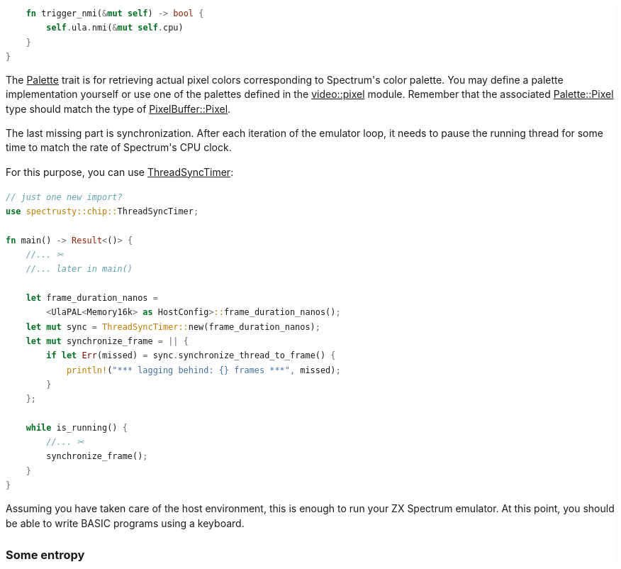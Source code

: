 ```rust
    fn trigger_nmi(&mut self) -> bool {
        self.ula.nmi(&mut self.cpu)
    }
}
```

The [Palette] trait is for retrieving actual pixel colors corresponding to Spectrum's color palette.
You may define a palette implementation yourself or use one of the palettes defined in the [video::pixel] module. Remember that the associated [Palette::Pixel] type should match the type of [PixelBuffer::Pixel].

The last missing part is synchronization. After each iteration of the emulator loop, it needs to pause the running thread for some time to match the rate of Spectrum's CPU clock.

For this purpose, you can use [ThreadSyncTimer]:

```rust
// just one new import?
use spectrusty::chip::ThreadSyncTimer;

fn main() -> Result<()> {
    //... ✂
    //... later in main()

    let frame_duration_nanos =
        <UlaPAL<Memory16k> as HostConfig>::frame_duration_nanos();
    let mut sync = ThreadSyncTimer::new(frame_duration_nanos);
    let mut synchronize_frame = || {
        if let Err(missed) = sync.synchronize_thread_to_frame() {
            println!("*** lagging behind: {} frames ***", missed);
        }
    };

    while is_running() {
        //... ✂
        synchronize_frame();
    }
}
```

Assuming you have taken care of the host environment, this is enough to run your ZX Spectrum emulator. At this point, you should be able to write BASIC programs using a keyboard.


### Some entropy


[SPECTRUSTY]: https://royaltm.github.io/spectrusty/
[tutorial]: https://royaltm.github.io/spectrusty-tutorial/
[step1.rs]: https://github.com/royaltm/spectrusty-tutorial/blob/master/src/bin/step1.rs
[minifb]: https://crates.io/crates/minifb
[Turing Machine]: https://cs.stackexchange.com/questions/16729/are-real-computers-finite-state-machines
[prepare your Rust crate]: https://doc.rust-lang.org/cargo/getting-started/first-steps.html
[spectrusty-utils]: https://crates.io/crates/spectrusty-utils
[keyboard events]: https://docs.rs/spectrusty-utils/*/spectrusty_utils/keyboard/
[ROM]: https://github.com/royaltm/spectrusty/tree/master/resources/
[48.rom]: https://github.com/royaltm/spectrusty/tree/master/resources/roms/48.rom
[SDL2]: https://github.com/royaltm/spectrusty/tree/master/examples/sdl2-zxspectrum/
[web browser]: https://github.com/royaltm/spectrusty/tree/master/examples/web-zxspectrum/
[minifb]: https://crates.io/crates/minifb
[rand]: https://crates.io/crates/rand
[Ula]: https://docs.rs/spectrusty/*/spectrusty/chip/ula/struct.Ula.html
[UlaPAL]: https://docs.rs/spectrusty/*/spectrusty/chip/ula/type.UlaPAL.html
[Z80CMOS]: https://docs.rs/z80emu/*/z80emu/z80/type.Z80CMOS.html
[PixelBuffer]: https://docs.rs/spectrusty/*/spectrusty/video/pixel/trait.PixelBuffer.html
[PixelBuffer::Pixel]: https://docs.rs/spectrusty/*/spectrusty/video/pixel/trait.PixelBuffer.html#associatedtype.Pixel
[Palette]: https://docs.rs/spectrusty/*/spectrusty/video/pixel/trait.Palette.html
[Palette::Pixel]: https://docs.rs/spectrusty/*/spectrusty/video/pixel/trait.Palette.html#associatedtype.Pixel
[video::pixel]: https://docs.rs/spectrusty/*/spectrusty/video/pixel/index.html
[PixelBufA24]: https://docs.rs/spectrusty/*/spectrusty/video/pixel/struct.PixelBufA24.html
[SpectrumPalRGB24]: https://docs.rs/spectrusty/*/spectrusty/video/pixel/struct.SpectrumPalRGB24.html
[ThreadSyncTimer]: https://docs.rs/spectrusty/*/spectrusty/chip/struct.ThreadSyncTimer.html
[keyboard]: keyboard48.jpg